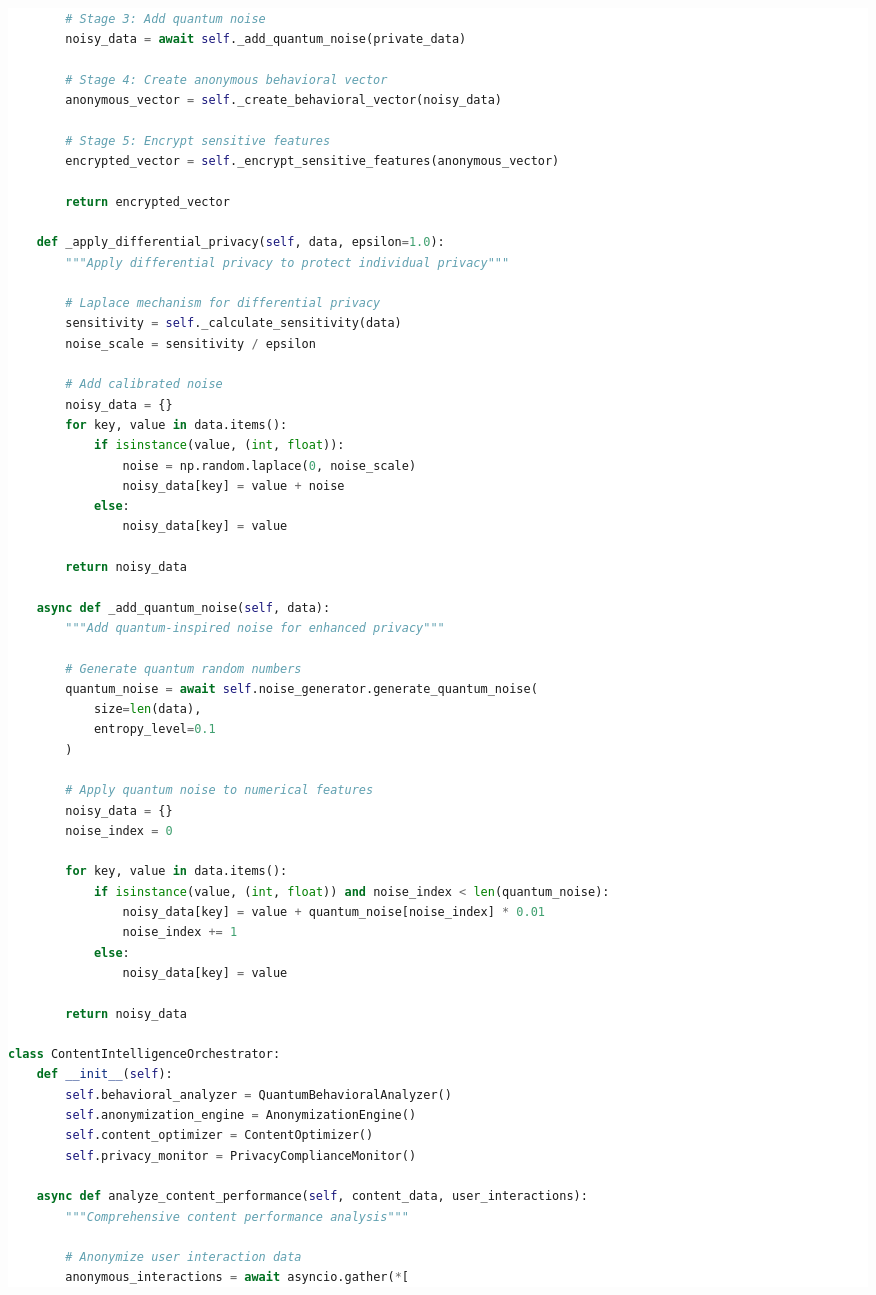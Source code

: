 ```python
        # Stage 3: Add quantum noise
        noisy_data = await self._add_quantum_noise(private_data)
        
        # Stage 4: Create anonymous behavioral vector
        anonymous_vector = self._create_behavioral_vector(noisy_data)
        
        # Stage 5: Encrypt sensitive features
        encrypted_vector = self._encrypt_sensitive_features(anonymous_vector)
        
        return encrypted_vector
    
    def _apply_differential_privacy(self, data, epsilon=1.0):
        """Apply differential privacy to protect individual privacy"""
        
        # Laplace mechanism for differential privacy
        sensitivity = self._calculate_sensitivity(data)
        noise_scale = sensitivity / epsilon
        
        # Add calibrated noise
        noisy_data = {}
        for key, value in data.items():
            if isinstance(value, (int, float)):
                noise = np.random.laplace(0, noise_scale)
                noisy_data[key] = value + noise
            else:
                noisy_data[key] = value
        
        return noisy_data
    
    async def _add_quantum_noise(self, data):
        """Add quantum-inspired noise for enhanced privacy"""
        
        # Generate quantum random numbers
        quantum_noise = await self.noise_generator.generate_quantum_noise(
            size=len(data),
            entropy_level=0.1
        )
        
        # Apply quantum noise to numerical features
        noisy_data = {}
        noise_index = 0
        
        for key, value in data.items():
            if isinstance(value, (int, float)) and noise_index < len(quantum_noise):
                noisy_data[key] = value + quantum_noise[noise_index] * 0.01
                noise_index += 1
            else:
                noisy_data[key] = value
        
        return noisy_data

class ContentIntelligenceOrchestrator:
    def __init__(self):
        self.behavioral_analyzer = QuantumBehavioralAnalyzer()
        self.anonymization_engine = AnonymizationEngine()
        self.content_optimizer = ContentOptimizer()
        self.privacy_monitor = PrivacyComplianceMonitor()
        
    async def analyze_content_performance(self, content_data, user_interactions):
        """Comprehensive content performance analysis"""
        
        # Anonymize user interaction data
        anonymous_interactions = await asyncio.gather(*[
```
